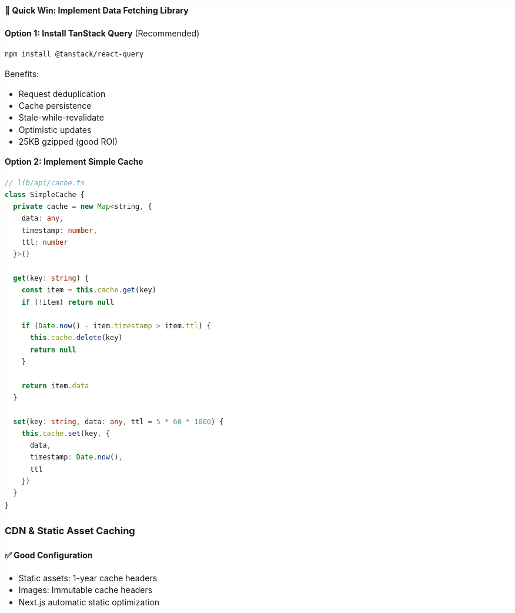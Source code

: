 #### 🚀 Quick Win: Implement Data Fetching Library

**Option 1: Install TanStack Query** (Recommended)
```bash
npm install @tanstack/react-query
```

Benefits:
- Request deduplication
- Cache persistence
- Stale-while-revalidate
- Optimistic updates
- 25KB gzipped (good ROI)

**Option 2: Implement Simple Cache**
```typescript
// lib/api/cache.ts
class SimpleCache {
  private cache = new Map<string, {
    data: any,
    timestamp: number,
    ttl: number
  }>()

  get(key: string) {
    const item = this.cache.get(key)
    if (!item) return null
    
    if (Date.now() - item.timestamp > item.ttl) {
      this.cache.delete(key)
      return null
    }
    
    return item.data
  }

  set(key: string, data: any, ttl = 5 * 60 * 1000) {
    this.cache.set(key, {
      data,
      timestamp: Date.now(),
      ttl
    })
  }
}
```

### CDN & Static Asset Caching

#### ✅ Good Configuration
- Static assets: 1-year cache headers
- Images: Immutable cache headers
- Next.js automatic static optimization
